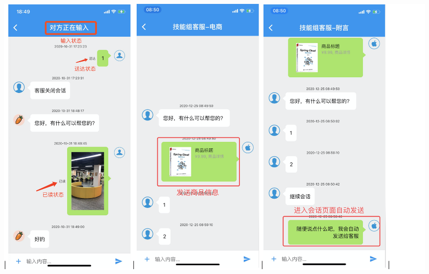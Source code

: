 | <img src="./images/chat.png" width="250"> | <img src="./images/shop.png" width="250"> |<img src="./images/postscript.png" width="250"> |